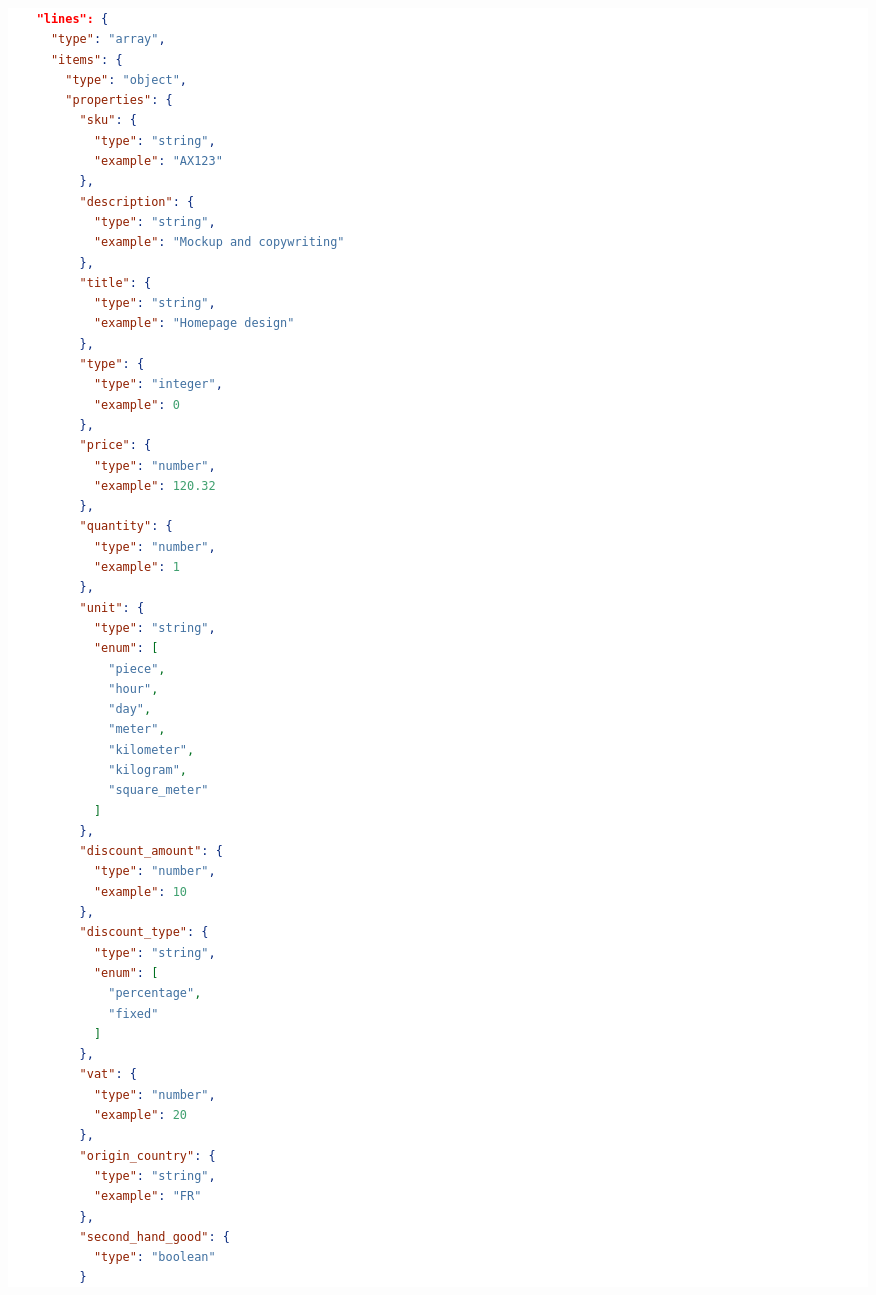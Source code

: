```json
    "lines": {
      "type": "array",
      "items": {
        "type": "object",
        "properties": {
          "sku": {
            "type": "string",
            "example": "AX123"
          },
          "description": {
            "type": "string",
            "example": "Mockup and copywriting"
          },
          "title": {
            "type": "string",
            "example": "Homepage design"
          },
          "type": {
            "type": "integer",
            "example": 0
          },
          "price": {
            "type": "number",
            "example": 120.32
          },
          "quantity": {
            "type": "number",
            "example": 1
          },
          "unit": {
            "type": "string",
            "enum": [
              "piece",
              "hour",
              "day",
              "meter",
              "kilometer",
              "kilogram",
              "square_meter"
            ]
          },
          "discount_amount": {
            "type": "number",
            "example": 10
          },
          "discount_type": {
            "type": "string",
            "enum": [
              "percentage",
              "fixed"
            ]
          },
          "vat": {
            "type": "number",
            "example": 20
          },
          "origin_country": {
            "type": "string",
            "example": "FR"
          },
          "second_hand_good": {
            "type": "boolean"
          }
```